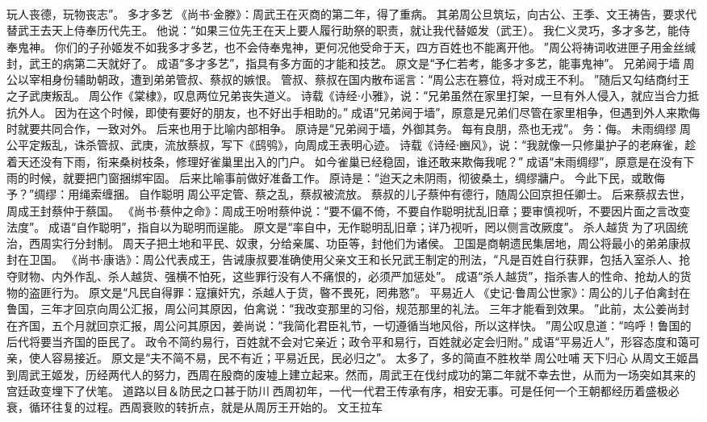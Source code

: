 玩人丧德，玩物丧志”。
多才多艺
《尚书·金滕》：周武王在灭商的第二年，得了重病。
其弟周公旦筑坛，向古公、王季、文王祷告，要求代替武王去天上侍奉历代先王。
他说：“如果三位先王在天上要人履行助祭的职责，就让我代替姬发（武王）。
我仁义灵巧，多才多艺，能侍奉鬼神。
你们的子孙姬发不如我多才多艺，也不会侍奉鬼神，更何况他受命于天，四方百姓也不能离开他。
”周公将祷词收进匣子用金丝缄封，武王的病第二天就好了。
成语“多才多艺”，指具有多方面的才能和技艺。
原文是“予仁若考，能多才多艺，能事鬼神”。
兄弟阋于墙
周公以宰相身份辅助朝政，遭到弟弟管叔、蔡叔的嫉恨。
管叔、蔡叔在国内散布谣言：“周公志在篡位，将对成王不利。
”随后又勾结商纣王之子武庚叛乱。
周公作《棠棣》，叹息两位兄弟丧失道义。
诗载《诗经·小雅》，说：“兄弟虽然在家里打架，一旦有外人侵入，就应当合力抵抗外人。
因为在这个时候，即使有要好的朋友，也不好出手相助的。”
成语“兄弟阋于墙”，原意是兄弟们尽管在家里相争，但遇到外人来欺侮时就要共同合作，一致对外。
后来也用于比喻内部相争。
原诗是“兄弟阋于墙，外御其务。
每有良朋，烝也无戎”。
务：侮。
未雨绸缪
周公平定叛乱，诛杀管叔、武庚，流放蔡叔，写下《鸱鸮》，向周成王表明心迹。
诗载《诗经·豳风》，说：“我就像一只修巢护子的老麻雀，趁着天还没有下雨，衔来桑树枝条，修理好雀巢里出入的门户。
如今雀巢已经稳固，谁还敢来欺侮我呢？”
成语“未雨绸缪”，原意是在没有下雨的时候，就要把门窗捆绑牢固。
后来比喻事前做好准备工作。
原诗是：“迨天之未阴雨，彻彼桑土，绸缪牅户。
今此下民，或敢侮予？”绸缪：用绳索缠捆。
自作聪明
周公平定管、蔡之乱，蔡叔被流放。
蔡叔的儿子蔡仲有德行，随周公回京担任卿士。
后来蔡叔去世，周成王封蔡仲于蔡国。
《尚书·蔡仲之命》：周成王吩咐蔡仲说：“要不偏不倚，不要自作聪明扰乱旧章；要审慎视听，不要因片面之言改变法度”。
成语“自作聪明”，指自以为聪明而逞能。
原文是“率自中，无作聪明乱旧章；详乃视听，罔以侧言改厥度”。
杀人越货
为了巩固统治，西周实行分封制。
周天子把土地和平民、奴隶，分给亲属、功臣等，封他们为诸侯。
卫国是商朝遗民集居地，周公将最小的弟弟康叔封在卫国。
《尚书·康诰》：周公代表成王，告诫康叔要准确使用父亲文王和长兄武王制定的刑法，“凡是百姓自行获罪，包括入室杀人、抢夺财物、内外作乱、杀人越货、强横不怕死，这些罪行没有人不痛恨的，必须严加惩处”。
成语“杀人越货”，指杀害人的性命、抢劫人的货物的盗匪行为。
原文是“凡民自得罪：寇攘奸宄，杀越人于货，暋不畏死，罔弗憝”。
平易近人
《史记·鲁周公世家》：周公的儿子伯禽封在鲁国，三年才回京向周公汇报，周公问其原因，伯禽说：“我改变那里的习俗，规范那里的礼法。
三年才能看到效果。
”此前，太公姜尚封在齐国，五个月就回京汇报，周公问其原因，姜尚说：“我简化君臣礼节，一切遵循当地风俗，所以这样快。
”周公叹息道：“呜呼！鲁国的后代将要当齐国的臣民了。
政令不简约易行，百姓就不会对它亲近；政令平和易行，百姓就必定会归附。”
成语“平易近人”，形容态度和蔼可亲，使人容易接近。
原文是“夫不简不易，民不有近；平易近民，民必归之”。
太多了，多的简直不胜枚举
周公吐哺 天下归心
从周文王姬昌到周武王姬发，历经两代人的努力，西周在殷商的废墟上建立起来。然而，周武王在伐纣成功的第二年就不幸去世，从而为一场突如其来的宫廷政变埋下了伏笔。
道路以目＆防民之口甚于防川
西周初年，一代一代君王传承有序，相安无事。可是任何一个王朝都经历着盛极必衰，循环往复的过程。西周衰败的转折点，就是从周厉王开始的。
文王拉车
